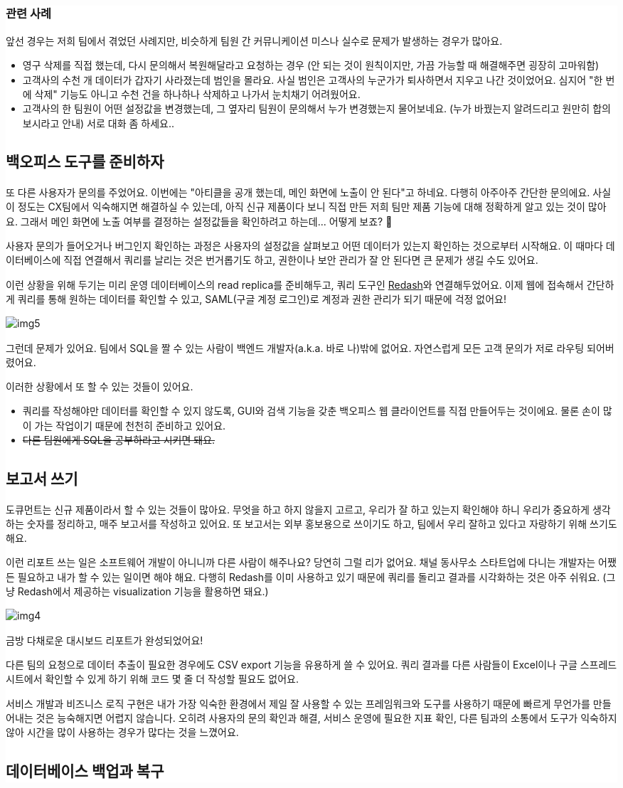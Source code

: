 ### 관련 사례

앞선 경우는 저희 팀에서 겪었던 사례지만, 비슷하게 팀원 간 커뮤니케이션 미스나 실수로 문제가 발생하는 경우가 많아요.

- 영구 삭제를 직접 했는데, 다시 문의해서 복원해달라고 요청하는 경우
  (안 되는 것이 원칙이지만, 가끔 가능할 때 해결해주면 굉장히 고마워함)
- 고객사의 수천 개 데이터가 갑자기 사라졌는데 범인을 몰라요. 사실 범인은 고객사의 누군가가 퇴사하면서 지우고 나간 것이었어요. 심지어 "한 번에 삭제" 기능도 아니고 수천 건을 하나하나 삭제하고 나가서 눈치채기 어려웠어요.
- 고객사의 한 팀원이 어떤 설정값을 변경했는데, 그 옆자리 팀원이 문의해서 누가 변경했는지 물어보네요. (누가 바꿨는지 알려드리고 원만히 합의 보시라고 안내) 서로 대화 좀 하세요..

## 백오피스 도구를 준비하자

또 다른 사용자가 문의를 주었어요. 이번에는 "아티클을 공개 했는데, 메인 화면에 노출이 안 된다"고 하네요. 다행히 아주아주 간단한 문의에요. 사실 이 정도는 CX팀에서 익숙해지면 해결하실 수 있는데, 아직 신규 제품이다 보니 직접 만든 저희 팀만 제품 기능에 대해 정확하게 알고 있는 것이 많아요. 그래서 메인 화면에 노출 여부를 결정하는 설정값들을 확인하려고 하는데... 어떻게 보죠? 🤔

사용자 문의가 들어오거나 버그인지 확인하는 과정은 사용자의 설정값을 살펴보고 어떤 데이터가 있는지 확인하는 것으로부터 시작해요. 이 때마다 데이터베이스에 직접 연결해서 쿼리를 날리는 것은 번거롭기도 하고, 권한이나 보안 관리가 잘 안 된다면 큰 문제가 생길 수도 있어요.

이런 상황을 위해 두기는 미리 운영 데이터베이스의 read replica를 준비해두고, 쿼리 도구인 [Redash](https://redash.io/)와 연결해두었어요. 이제 웹에 접속해서 간단하게 쿼리를 통해 원하는 데이터를 확인할 수 있고, SAML(구글 계정 로그인)로 계정과 권한 관리가 되기 때문에 걱정 없어요!

![img5](/2024-08-11-lets-make-production-ready-web-service/img5.png)

그런데 문제가 있어요. 팀에서 SQL을 짤 수 있는 사람이 백엔드 개발자(a.k.a. 바로 나)밖에 없어요. 자연스럽게 모든 고객 문의가 저로 라우팅 되어버렸어요.

이러한 상황에서 또 할 수 있는 것들이 있어요.

- 쿼리를 작성해야만 데이터를 확인할 수 있지 않도록, GUI와 검색 기능을 갖춘 백오피스 웹 클라이언트를 직접 만들어두는 것이에요. 물론 손이 많이 가는 작업이기 때문에 천천히 준비하고 있어요.
- <s>다른 팀원에게 SQL을 공부하라고 시키면 돼요.</s>

## 보고서 쓰기

도큐먼트는 신규 제품이라서 할 수 있는 것들이 많아요. 무엇을 하고 하지 않을지 고르고, 우리가 잘 하고 있는지 확인해야 하니 우리가 중요하게 생각하는 숫자를 정리하고, 매주 보고서를 작성하고 있어요. 또 보고서는 외부 홍보용으로 쓰이기도 하고, 팀에서 우리 잘하고 있다고 자랑하기 위해 쓰기도 해요.

이런 리포트 쓰는 일은 소프트웨어 개발이 아니니까 다른 사람이 해주나요? 당연히 그럴 리가 없어요. 채널 동사무소 스타트업에 다니는 개발자는 어쨌든 필요하고 내가 할 수 있는 일이면 해야 해요. 다행히 Redash를 이미 사용하고 있기 때문에 쿼리를 돌리고 결과를 시각화하는 것은 아주 쉬워요. (그냥 Redash에서 제공하는 visualization 기능을 활용하면 돼요.)

![img4](/2024-08-11-lets-make-production-ready-web-service/img4.png)

금방 다채로운 대시보드 리포트가 완성되었어요!

다른 팀의 요청으로 데이터 추출이 필요한 경우에도 CSV export 기능을 유용하게 쓸 수 있어요. 쿼리 결과를 다른 사람들이 Excel이나 구글 스프레드시트에서 확인할 수 있게 하기 위해 코드 몇 줄 더 작성할 필요도 없어요.

서비스 개발과 비즈니스 로직 구현은 내가 가장 익숙한 환경에서 제일 잘 사용할 수 있는 프레임워크와 도구를 사용하기 때문에 빠르게 무언가를 만들어내는 것은 능숙해지면 어렵지 않습니다. 오히려 사용자의 문의 확인과 해결, 서비스 운영에 필요한 지표 확인, 다른 팀과의 소통에서 도구가 익숙하지 않아 시간을 많이 사용하는 경우가 많다는 것을 느꼈어요.

## 데이터베이스 백업과 복구
